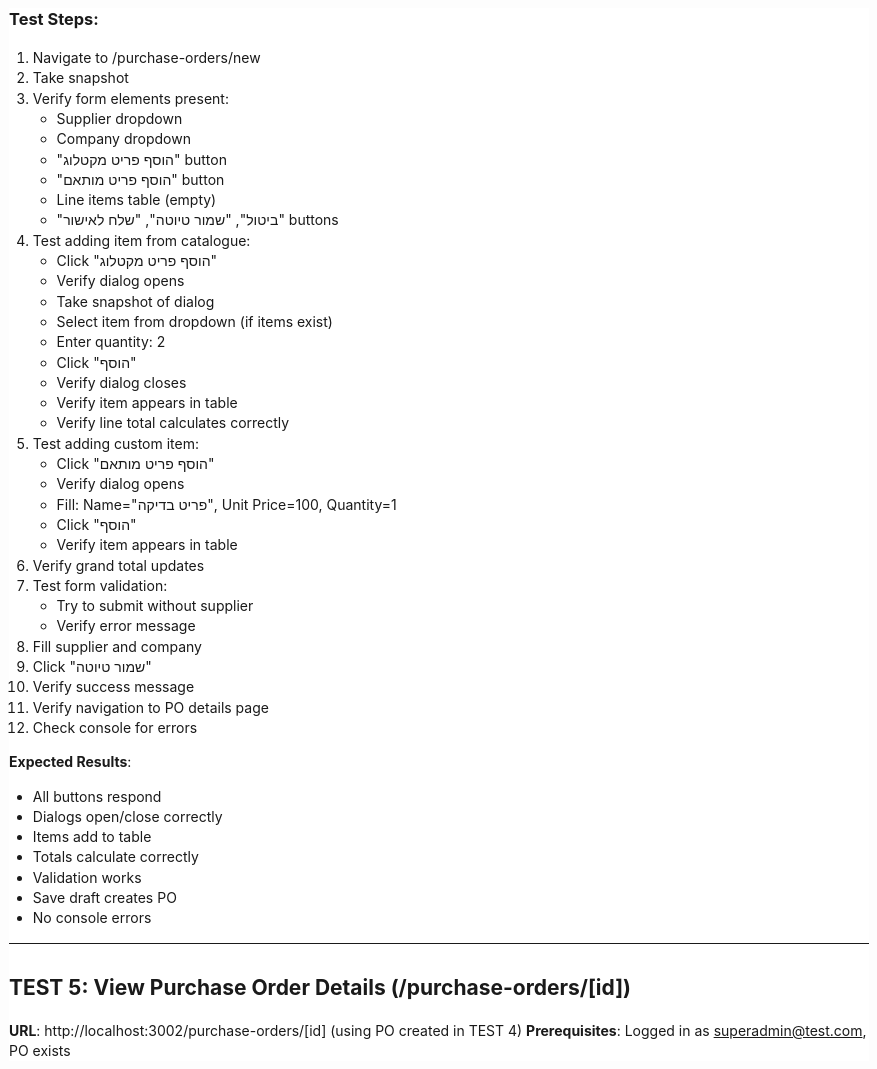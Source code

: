 ### Test Steps:
1. Navigate to /purchase-orders/new
2. Take snapshot
3. Verify form elements present:
   - Supplier dropdown
   - Company dropdown
   - "הוסף פריט מקטלוג" button
   - "הוסף פריט מותאם" button
   - Line items table (empty)
   - "ביטול", "שמור טיוטה", "שלח לאישור" buttons
4. Test adding item from catalogue:
   - Click "הוסף פריט מקטלוג"
   - Verify dialog opens
   - Take snapshot of dialog
   - Select item from dropdown (if items exist)
   - Enter quantity: 2
   - Click "הוסף"
   - Verify dialog closes
   - Verify item appears in table
   - Verify line total calculates correctly
5. Test adding custom item:
   - Click "הוסף פריט מותאם"
   - Verify dialog opens
   - Fill: Name="פריט בדיקה", Unit Price=100, Quantity=1
   - Click "הוסף"
   - Verify item appears in table
6. Verify grand total updates
7. Test form validation:
   - Try to submit without supplier
   - Verify error message
8. Fill supplier and company
9. Click "שמור טיוטה"
10. Verify success message
11. Verify navigation to PO details page
12. Check console for errors

**Expected Results**:
- All buttons respond
- Dialogs open/close correctly
- Items add to table
- Totals calculate correctly
- Validation works
- Save draft creates PO
- No console errors

---

## TEST 5: View Purchase Order Details (/purchase-orders/[id])

**URL**: http://localhost:3002/purchase-orders/[id] (using PO created in TEST 4)
**Prerequisites**: Logged in as superadmin@test.com, PO exists
